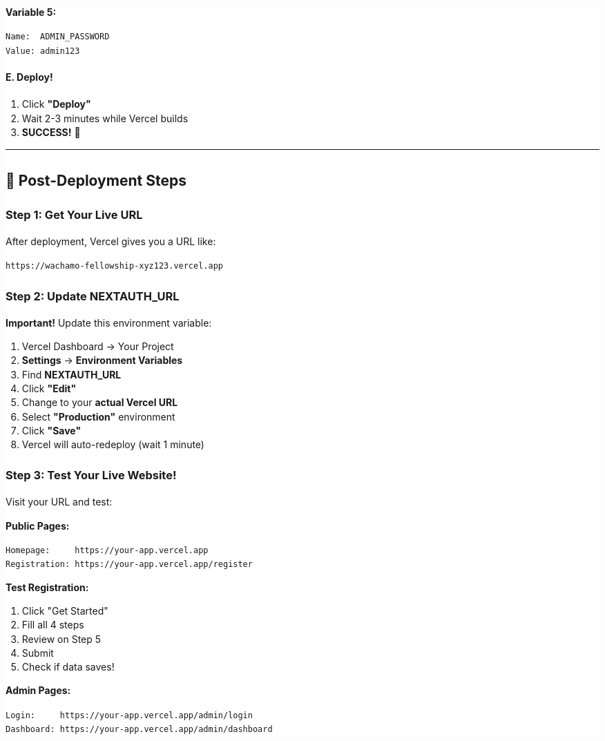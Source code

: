 **Variable 5:**
```
Name:  ADMIN_PASSWORD
Value: admin123
```

#### **E. Deploy!**
1. Click **"Deploy"**
2. Wait 2-3 minutes while Vercel builds
3. **SUCCESS!** 🎉

---

## 🔧 Post-Deployment Steps

### Step 1: Get Your Live URL

After deployment, Vercel gives you a URL like:
```
https://wachamo-fellowship-xyz123.vercel.app
```

### Step 2: Update NEXTAUTH_URL

**Important!** Update this environment variable:

1. Vercel Dashboard → Your Project
2. **Settings** → **Environment Variables**
3. Find **NEXTAUTH_URL**
4. Click **"Edit"**
5. Change to your **actual Vercel URL**
6. Select **"Production"** environment
7. Click **"Save"**
8. Vercel will auto-redeploy (wait 1 minute)

### Step 3: Test Your Live Website!

Visit your URL and test:

**Public Pages:**
```
Homepage:     https://your-app.vercel.app
Registration: https://your-app.vercel.app/register
```

**Test Registration:**
1. Click "Get Started"
2. Fill all 4 steps
3. Review on Step 5
4. Submit
5. Check if data saves!

**Admin Pages:**
```
Login:     https://your-app.vercel.app/admin/login
Dashboard: https://your-app.vercel.app/admin/dashboard
```
